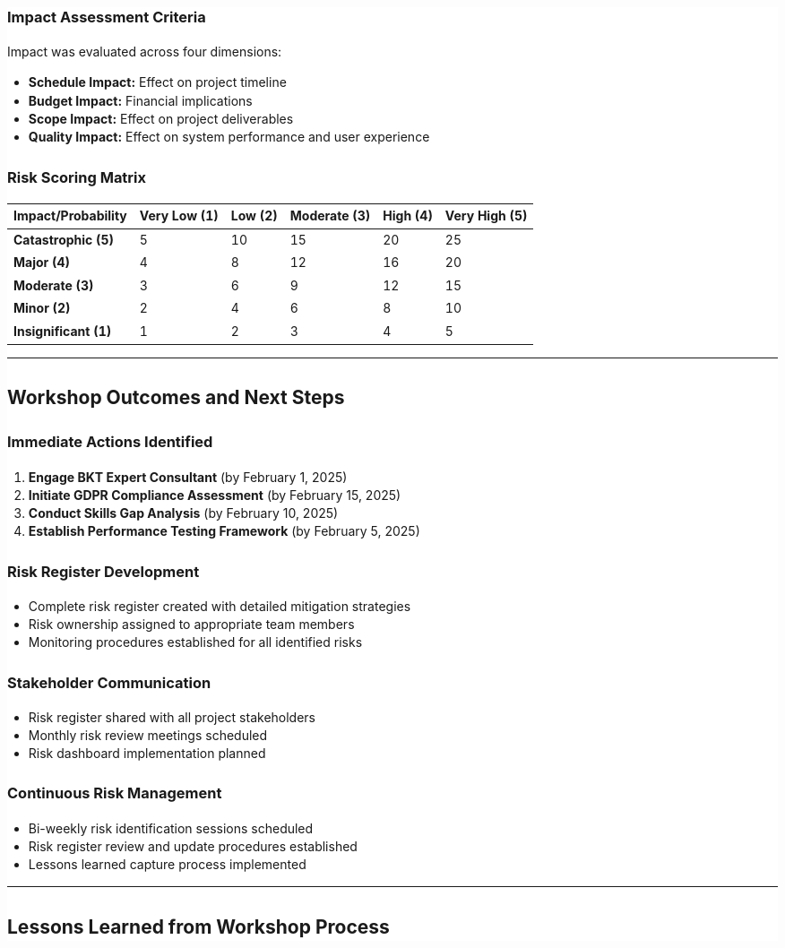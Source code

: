 ### Impact Assessment Criteria
Impact was evaluated across four dimensions:
- **Schedule Impact:** Effect on project timeline
- **Budget Impact:** Financial implications
- **Scope Impact:** Effect on project deliverables
- **Quality Impact:** Effect on system performance and user experience

### Risk Scoring Matrix
| Impact/Probability | Very Low (1) | Low (2) | Moderate (3) | High (4) | Very High (5) |
|-------------------|--------------|---------|--------------|----------|---------------|
| **Catastrophic (5)** | 5 | 10 | 15 | 20 | 25 |
| **Major (4)** | 4 | 8 | 12 | 16 | 20 |
| **Moderate (3)** | 3 | 6 | 9 | 12 | 15 |
| **Minor (2)** | 2 | 4 | 6 | 8 | 10 |
| **Insignificant (1)** | 1 | 2 | 3 | 4 | 5 |

---

## Workshop Outcomes and Next Steps

### Immediate Actions Identified
1. **Engage BKT Expert Consultant** (by February 1, 2025)
2. **Initiate GDPR Compliance Assessment** (by February 15, 2025)
3. **Conduct Skills Gap Analysis** (by February 10, 2025)
4. **Establish Performance Testing Framework** (by February 5, 2025)

### Risk Register Development
- Complete risk register created with detailed mitigation strategies
- Risk ownership assigned to appropriate team members
- Monitoring procedures established for all identified risks

### Stakeholder Communication
- Risk register shared with all project stakeholders
- Monthly risk review meetings scheduled
- Risk dashboard implementation planned

### Continuous Risk Management
- Bi-weekly risk identification sessions scheduled
- Risk register review and update procedures established
- Lessons learned capture process implemented

---

## Lessons Learned from Workshop Process
